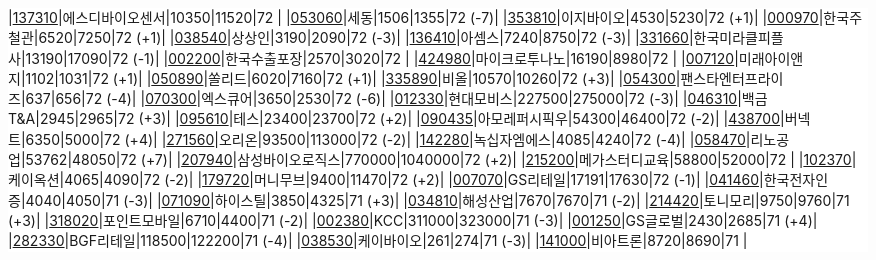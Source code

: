 |[137310](https://finance.daum.net/quotes/A137310)|에스디바이오센서|10350|11520|72 |
|[053060](https://finance.daum.net/quotes/A053060)|세동|1506|1355|72 (-7)|
|[353810](https://finance.daum.net/quotes/A353810)|이지바이오|4530|5230|72 (+1)|
|[000970](https://finance.daum.net/quotes/A000970)|한국주철관|6520|7250|72 (+1)|
|[038540](https://finance.daum.net/quotes/A038540)|상상인|3190|2090|72 (-3)|
|[136410](https://finance.daum.net/quotes/A136410)|아셈스|7240|8750|72 (-3)|
|[331660](https://finance.daum.net/quotes/A331660)|한국미라클피플사|13190|17090|72 (-1)|
|[002200](https://finance.daum.net/quotes/A002200)|한국수출포장|2570|3020|72 |
|[424980](https://finance.daum.net/quotes/A424980)|마이크로투나노|16190|8980|72 |
|[007120](https://finance.daum.net/quotes/A007120)|미래아이앤지|1102|1031|72 (+1)|
|[050890](https://finance.daum.net/quotes/A050890)|쏠리드|6020|7160|72 (+1)|
|[335890](https://finance.daum.net/quotes/A335890)|비올|10570|10260|72 (+3)|
|[054300](https://finance.daum.net/quotes/A054300)|팬스타엔터프라이즈|637|656|72 (-4)|
|[070300](https://finance.daum.net/quotes/A070300)|엑스큐어|3650|2530|72 (-6)|
|[012330](https://finance.daum.net/quotes/A012330)|현대모비스|227500|275000|72 (-3)|
|[046310](https://finance.daum.net/quotes/A046310)|백금T&A|2945|2965|72 (+3)|
|[095610](https://finance.daum.net/quotes/A095610)|테스|23400|23700|72 (+2)|
|[090435](https://finance.daum.net/quotes/A090435)|아모레퍼시픽우|54300|46400|72 (-2)|
|[438700](https://finance.daum.net/quotes/A438700)|버넥트|6350|5000|72 (+4)|
|[271560](https://finance.daum.net/quotes/A271560)|오리온|93500|113000|72 (-2)|
|[142280](https://finance.daum.net/quotes/A142280)|녹십자엠에스|4085|4240|72 (-4)|
|[058470](https://finance.daum.net/quotes/A058470)|리노공업|53762|48050|72 (+7)|
|[207940](https://finance.daum.net/quotes/A207940)|삼성바이오로직스|770000|1040000|72 (+2)|
|[215200](https://finance.daum.net/quotes/A215200)|메가스터디교육|58800|52000|72 |
|[102370](https://finance.daum.net/quotes/A102370)|케이옥션|4065|4090|72 (-2)|
|[179720](https://finance.daum.net/quotes/A179720)|머니무브|9400|11470|72 (+2)|
|[007070](https://finance.daum.net/quotes/A007070)|GS리테일|17191|17630|72 (-1)|
|[041460](https://finance.daum.net/quotes/A041460)|한국전자인증|4040|4050|71 (-3)|
|[071090](https://finance.daum.net/quotes/A071090)|하이스틸|3850|4325|71 (+3)|
|[034810](https://finance.daum.net/quotes/A034810)|해성산업|7670|7670|71 (-2)|
|[214420](https://finance.daum.net/quotes/A214420)|토니모리|9750|9760|71 (+3)|
|[318020](https://finance.daum.net/quotes/A318020)|포인트모바일|6710|4400|71 (-2)|
|[002380](https://finance.daum.net/quotes/A002380)|KCC|311000|323000|71 (-3)|
|[001250](https://finance.daum.net/quotes/A001250)|GS글로벌|2430|2685|71 (+4)|
|[282330](https://finance.daum.net/quotes/A282330)|BGF리테일|118500|122200|71 (-4)|
|[038530](https://finance.daum.net/quotes/A038530)|케이바이오|261|274|71 (-3)|
|[141000](https://finance.daum.net/quotes/A141000)|비아트론|8720|8690|71 |